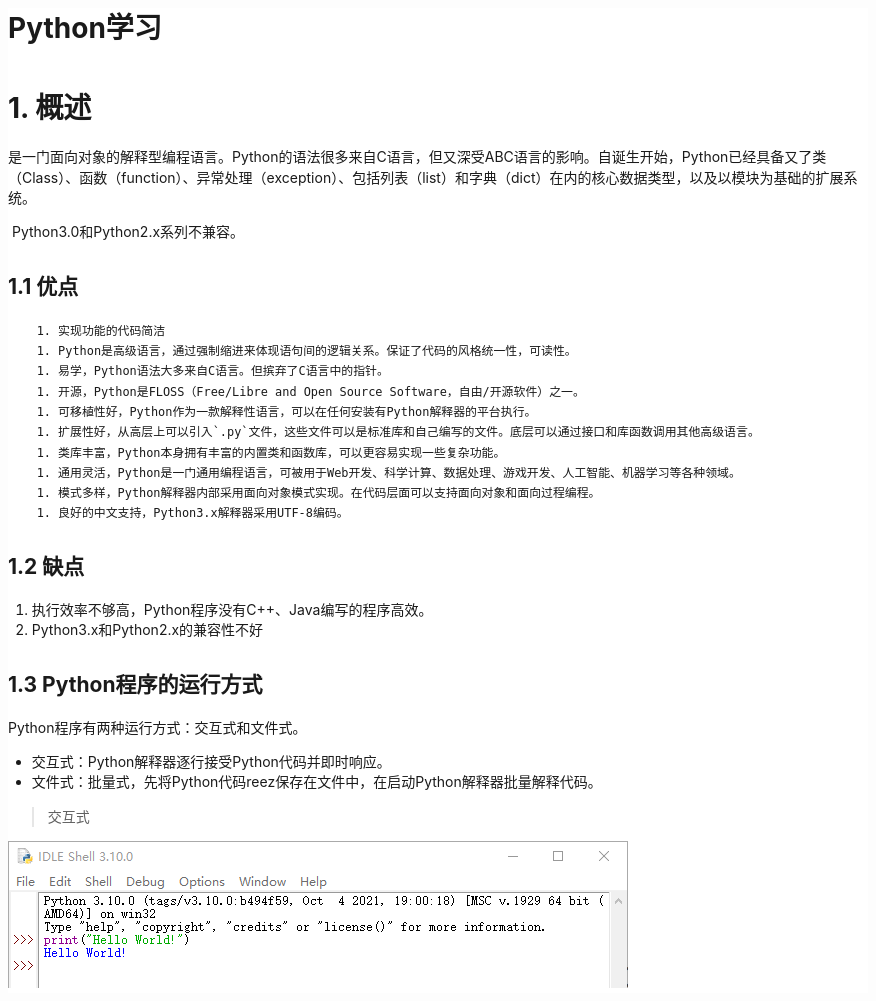 #  Python学习

# 1. 概述

​		是一门面向对象的解释型编程语言。Python的语法很多来自C语言，但又深受ABC语言的影响。自诞生开始，Python已经具备又了类（Class）、函数（function）、异常处理（exception）、包括列表（list）和字典（dict）在内的核心数据类型，以及以模块为基础的扩展系统。

​		Python3.0和Python2.x系列不兼容。

## 1.1 优点

		1. 实现功能的代码简洁
		1. Python是高级语言，通过强制缩进来体现语句间的逻辑关系。保证了代码的风格统一性，可读性。
		1. 易学，Python语法大多来自C语言。但摈弃了C语言中的指针。
		1. 开源，Python是FLOSS（Free/Libre and Open Source Software，自由/开源软件）之一。
		1. 可移植性好，Python作为一款解释性语言，可以在任何安装有Python解释器的平台执行。
		1. 扩展性好，从高层上可以引入`.py`文件，这些文件可以是标准库和自己编写的文件。底层可以通过接口和库函数调用其他高级语言。
		1. 类库丰富，Python本身拥有丰富的内置类和函数库，可以更容易实现一些复杂功能。
		1. 通用灵活，Python是一门通用编程语言，可被用于Web开发、科学计算、数据处理、游戏开发、人工智能、机器学习等各种领域。
		1. 模式多样，Python解释器内部采用面向对象模式实现。在代码层面可以支持面向对象和面向过程编程。
		1. 良好的中文支持，Python3.x解释器采用UTF-8编码。

## 1.2 缺点

1. 执行效率不够高，Python程序没有C++、Java编写的程序高效。
2. Python3.x和Python2.x的兼容性不好



## 1.3 Python程序的运行方式

Python程序有两种运行方式：交互式和文件式。

* 交互式：Python解释器逐行接受Python代码并即时响应。
* 文件式：批量式，先将Python代码reez保存在文件中，在启动Python解释器批量解释代码。

> 交互式
>

![image-20220104215326319](Python学习.assets/image-20220104215326319.png)




